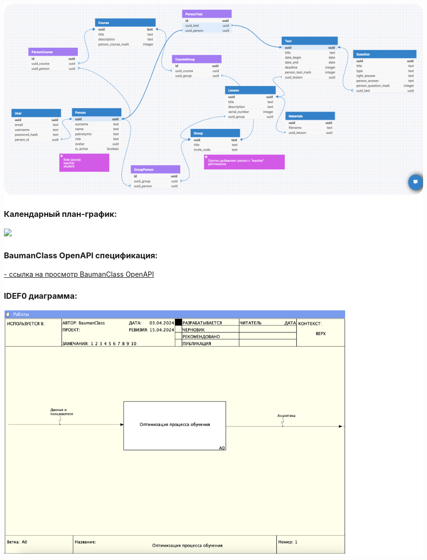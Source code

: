 <img src="images/схема_бд.png" width="1200"/> 

### Календарный план-график:
<img src="images/календарь.png" width="700"/> 

### BaumanClass OpenAPI спецификация:
[- cсылка на просмотр BaumanClass OpenAPI](https://app.swaggerhub.com/apis/directorasicus/BaumanClassAPI/1.0.0)

### IDEF0 диаграмма:
<img src="images/IDEF0_1.png" width="700"/> 